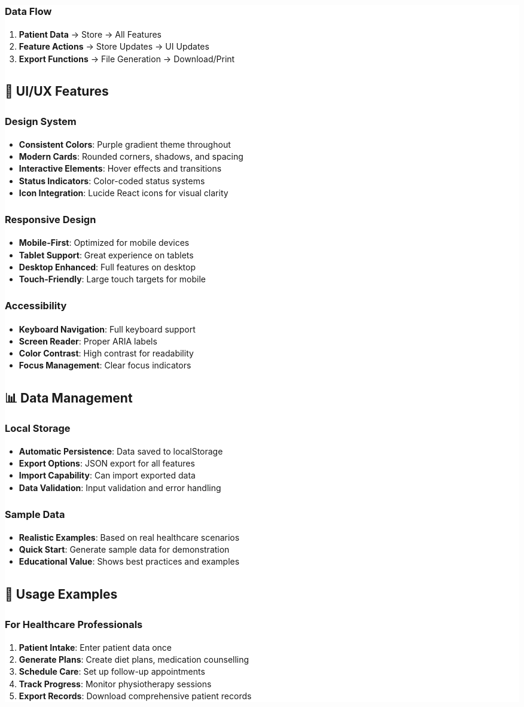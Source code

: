 ### Data Flow
1. **Patient Data** → Store → All Features
2. **Feature Actions** → Store Updates → UI Updates
3. **Export Functions** → File Generation → Download/Print

## 🎨 UI/UX Features

### Design System
- **Consistent Colors**: Purple gradient theme throughout
- **Modern Cards**: Rounded corners, shadows, and spacing
- **Interactive Elements**: Hover effects and transitions
- **Status Indicators**: Color-coded status systems
- **Icon Integration**: Lucide React icons for visual clarity

### Responsive Design
- **Mobile-First**: Optimized for mobile devices
- **Tablet Support**: Great experience on tablets
- **Desktop Enhanced**: Full features on desktop
- **Touch-Friendly**: Large touch targets for mobile

### Accessibility
- **Keyboard Navigation**: Full keyboard support
- **Screen Reader**: Proper ARIA labels
- **Color Contrast**: High contrast for readability
- **Focus Management**: Clear focus indicators

## 📊 Data Management

### Local Storage
- **Automatic Persistence**: Data saved to localStorage
- **Export Options**: JSON export for all features
- **Import Capability**: Can import exported data
- **Data Validation**: Input validation and error handling

### Sample Data
- **Realistic Examples**: Based on real healthcare scenarios
- **Quick Start**: Generate sample data for demonstration
- **Educational Value**: Shows best practices and examples

## 🚀 Usage Examples

### For Healthcare Professionals
1. **Patient Intake**: Enter patient data once
2. **Generate Plans**: Create diet plans, medication counselling
3. **Schedule Care**: Set up follow-up appointments
4. **Track Progress**: Monitor physiotherapy sessions
5. **Export Records**: Download comprehensive patient records
